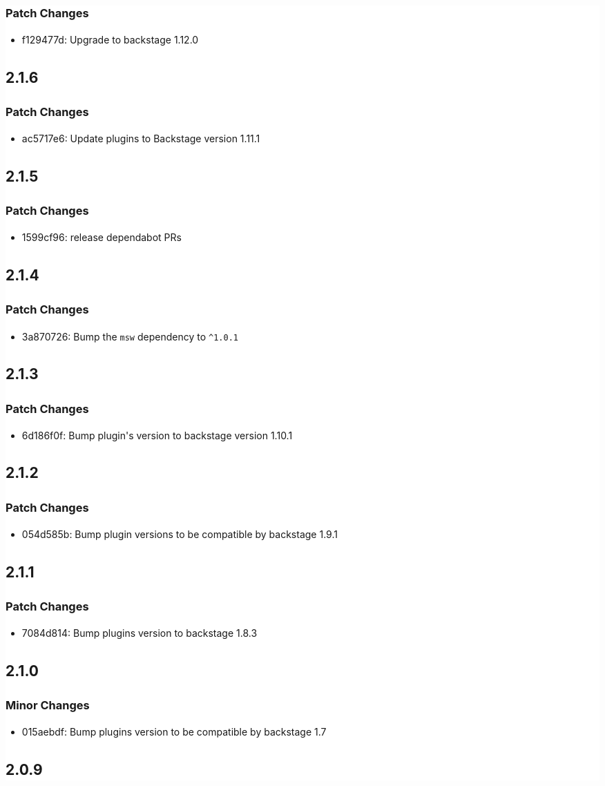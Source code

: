 ### Patch Changes

- f129477d: Upgrade to backstage 1.12.0

## 2.1.6

### Patch Changes

- ac5717e6: Update plugins to Backstage version 1.11.1

## 2.1.5

### Patch Changes

- 1599cf96: release dependabot PRs

## 2.1.4

### Patch Changes

- 3a870726: Bump the `msw` dependency to `^1.0.1`

## 2.1.3

### Patch Changes

- 6d186f0f: Bump plugin's version to backstage version 1.10.1

## 2.1.2

### Patch Changes

- 054d585b: Bump plugin versions to be compatible by backstage 1.9.1

## 2.1.1

### Patch Changes

- 7084d814: Bump plugins version to backstage 1.8.3

## 2.1.0

### Minor Changes

- 015aebdf: Bump plugins version to be compatible by backstage 1.7

## 2.0.9
